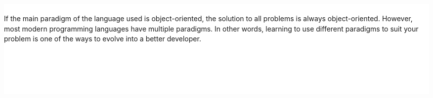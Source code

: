 <br />
If the main paradigm of the language used is object-oriented, the solution to all problems is always object-oriented. However, most modern programming languages have multiple paradigms. In other words, learning to use different paradigms to suit your problem is one of the ways to evolve into a better developer.
<br />
<br />
<br />
<br />
<br />
<br />
